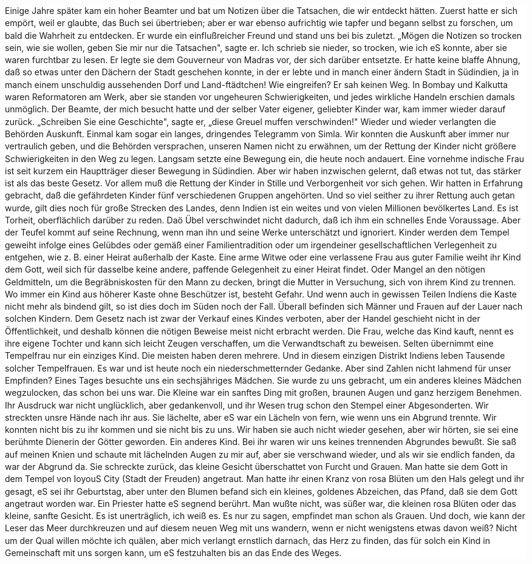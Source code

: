 
Einige Jahre später kam ein hoher Beamter und bat um Notizen über die Tatsachen, die wir entdeckt hätten. Zuerst hatte er sich empört, weil er glaubte, das Buch sei übertrieben; aber er war ebenso aufrichtig wie tapfer und begann selbst zu forschen, um bald die Wahrheit zu entdecken. Er wurde ein einflußreicher Freund und stand uns bei bis zuletzt. „Mögen die Notizen so trocken sein, wie sie wollen, geben Sie mir nur die Tatsachen", sagte er. Ich schrieb sie nieder, so trocken, wie ich eS konnte, aber sie waren furchtbar zu lesen. Er legte sie dem Gouverneur von Madras vor, der sich darüber entsetzte. Er hatte keine blaffe Ahnung, daß so etwas unter den Dächern der Stadt geschehen konnte, in der er lebte und in manch einer ändern Stadt in Südindien, ja in manch einem unschuldig aussehenden Dorf und Land-ftädtchen! Wie eingreifen? Er sah keinen Weg.
In Bombay und Kalkutta waren Reformatoren am Werk, aber sie standen vor ungeheuren Schwierigkeiten, und jedes wirkliche Handeln erschien damals unmöglich. Der Beamte, der mich besucht hatte und der selber Vater eigener, geliebter Kinder war, kam immer wieder darauf zurück. „Schreiben Sie eine Geschichte", sagte er, „diese Greuel muffen verschwinden!" Wieder und wieder verlangten die Behörden Auskunft. Einmal kam sogar ein langes, dringendes Telegramm von Simla. Wir konnten die Auskunft aber immer nur vertraulich geben, und die Behörden versprachen, unseren Namen nicht zu erwähnen, um der Rettung der Kinder nicht größere Schwierigkeiten in den Weg zu legen. Langsam setzte eine Bewegung ein, die heute noch andauert. Eine vornehme indische Frau ist seit kurzem ein Hauptträger dieser Bewegung in Südindien. Aber wir haben inzwischen gelernt, daß etwas not tut, das stärker ist als das beste Gesetz. Vor allem muß die Rettung der Kinder in Stille und Verborgenheit vor sich gehen.
Wir hatten in Erfahrung gebracht, daß die gefährdeten Kinder fünf verschiedenen Gruppen angehörten. Und so viel seither zu ihrer Rettung auch getan wurde, gilt dies noch für große Strecken des Landes, denn Indien ist ein weites und von vielen Millionen bevölkertes Land. Es ist Torheit, oberflächlich darüber zu reden. Daö Übel verschwindet nicht dadurch, daß ich ihm ein schnelles Ende Voraussage. Aber der Teufel kommt auf seine Rechnung, wenn man ihn und seine Werke unterschätzt und ignoriert.
Kinder werden dem Tempel geweiht infolge eines Gelübdes oder gemäß einer Familientradition oder um irgendeiner gesellschaftlichen Verlegenheit zu entgehen, wie z. B. einer Heirat außerhalb der Kaste. Eine arme Witwe oder eine verlassene Frau aus guter Familie weiht ihr Kind dem Gott, weil sich für dasselbe keine andere, paffende Gelegenheit zu einer Heirat findet. Oder Mangel an den nötigen Geldmitteln, um die Begräbniskosten für den Mann zu decken, bringt
die Mutter in Versuchung, sich von ihrem Kind zu trennen. Wo immer ein Kind aus höherer Kaste ohne Beschützer ist, besteht Gefahr. Und wenn auch in gewissen Teilen Indiens die Kaste nicht mehr als bindend gilt, so ist dies doch im Süden noch der Fall.
Überall befinden sich Männer und Frauen auf der Lauer nach solchen Kindern. Dem Gesetz nach ist zwar der Verkauf eines Kindes verboten, aber der Handel geschieht nicht in der Öffentlichkeit, und deshalb können die nötigen Beweise meist nicht erbracht werden. Die Frau, welche das Kind kauft, nennt es ihre eigene Tochter und kann sich leicht Zeugen verschaffen, um die Verwandtschaft zu beweisen. Selten übernimmt eine Tempelfrau nur ein einziges Kind. Die meisten haben deren mehrere. Und in diesem einzigen Distrikt Indiens leben Tausende solcher Tempelfrauen. Es war und ist heute noch ein niederschmetternder Gedanke.
Aber sind Zahlen nicht lahmend für unser Empfinden? Eines Tages besuchte uns ein sechsjähriges Mädchen. Sie wurde zu uns gebracht, um ein anderes kleines Mädchen wegzulocken, das schon bei uns war. Die Kleine war ein sanftes Ding mit großen, braunen Augen und ganz herzigem Benehmen. Ihr Ausdruck war nicht unglücklich, aber gedankenvoll, und ihr Wesen trug schon den Stempel einer Abgesonderten. Wir streckten unsre Hände nach ihr aus. Sie lächelte, aber eS war ein Lächeln von fern, wie wenn uns ein Abgrund trennte. Wir konnten nicht bis zu ihr kommen und sie nicht bis zu uns. Wir haben sie auch nicht wieder gesehen, aber wir hörten, sie sei eine berühmte Dienerin der Götter geworden.
Ein anderes Kind. Bei ihr waren wir uns keines trennenden Abgrundes bewußt. Sie saß auf meinen Knien und schaute mit lächelnden Augen zu mir auf, aber sie verschwand wieder, und als wir sie endlich fanden, da war der Abgrund da. Sie schreckte zurück, das kleine Gesicht überschattet von Furcht und Grauen. Man hatte sie dem Gott in dem Tempel von IoyouS City (Stadt der Freuden) angetraut. Man hatte ihr einen Kranz von rosa Blüten um den Hals gelegt und ihr gesagt, eS sei ihr Geburtstag, aber unter den Blumen befand sich ein kleines, goldenes Abzeichen, das Pfand, daß sie dem Gott angetraut worden war. Ein Priester hatte eS segnend berührt. Man wußte nicht, was süßer war, die kleinen rosa Blüten oder das kleine, sanfte Gesicht.
Es ist unerträglich, ich weiß es. Es nur zu sagen, empfindet man schon als Grauen. Und doch, wie kann der Leser das Meer durchkreuzen und auf diesem neuen Weg mit uns wandern, wenn er nicht wenigstens etwas davon weiß? Nicht um der Qual willen möchte ich quälen, aber mich verlangt ernstlich darnach, das Herz zu finden, das für solch ein Kind in Gemeinschaft mit uns sorgen kann, um eS festzuhalten bis an das Ende des Weges.